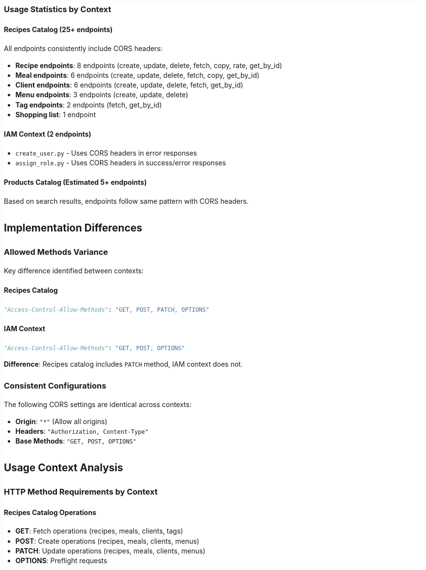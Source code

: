 ### Usage Statistics by Context

#### Recipes Catalog (25+ endpoints)
All endpoints consistently include CORS headers:
- **Recipe endpoints**: 8 endpoints (create, update, delete, fetch, copy, rate, get_by_id)
- **Meal endpoints**: 6 endpoints (create, update, delete, fetch, copy, get_by_id)  
- **Client endpoints**: 6 endpoints (create, update, delete, fetch, get_by_id)
- **Menu endpoints**: 3 endpoints (create, update, delete)
- **Tag endpoints**: 2 endpoints (fetch, get_by_id)
- **Shopping list**: 1 endpoint

#### IAM Context (2 endpoints)
- `create_user.py` - Uses CORS headers in error responses
- `assign_role.py` - Uses CORS headers in success/error responses

#### Products Catalog (Estimated 5+ endpoints)
Based on search results, endpoints follow same pattern with CORS headers.

## Implementation Differences

### Allowed Methods Variance
Key difference identified between contexts:

#### Recipes Catalog
```python
"Access-Control-Allow-Methods": "GET, POST, PATCH, OPTIONS"
```

#### IAM Context  
```python
"Access-Control-Allow-Methods": "GET, POST, OPTIONS"
```

**Difference**: Recipes catalog includes `PATCH` method, IAM context does not.

### Consistent Configurations
The following CORS settings are identical across contexts:
- **Origin**: `"*"` (Allow all origins)
- **Headers**: `"Authorization, Content-Type"`
- **Base Methods**: `"GET, POST, OPTIONS"`

## Usage Context Analysis

### HTTP Method Requirements by Context

#### Recipes Catalog Operations
- **GET**: Fetch operations (recipes, meals, clients, tags)
- **POST**: Create operations (recipes, meals, clients, menus)
- **PATCH**: Update operations (recipes, meals, clients, menus)
- **OPTIONS**: Preflight requests
